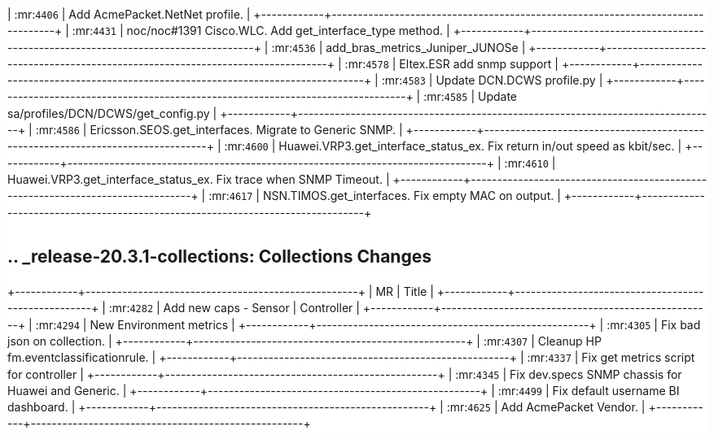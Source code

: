 | :mr:`4406` | Add AcmePacket.NetNet profile.                                                 |
+------------+--------------------------------------------------------------------------------+
| :mr:`4431` | noc/noc#1391 Cisco.WLC. Add get_interface_type method.                         |
+------------+--------------------------------------------------------------------------------+
| :mr:`4536` | add_bras_metrics_Juniper_JUNOSe                                                |
+------------+--------------------------------------------------------------------------------+
| :mr:`4578` | Eltex.ESR add snmp support                                                     |
+------------+--------------------------------------------------------------------------------+
| :mr:`4583` | Update DCN.DCWS profile.py                                                     |
+------------+--------------------------------------------------------------------------------+
| :mr:`4585` | Update sa/profiles/DCN/DCWS/get_config.py                                      |
+------------+--------------------------------------------------------------------------------+
| :mr:`4586` | Ericsson.SEOS.get_interfaces. Migrate to Generic SNMP.                         |
+------------+--------------------------------------------------------------------------------+
| :mr:`4600` | Huawei.VRP3.get_interface_status_ex. Fix return in/out speed as kbit/sec.      |
+------------+--------------------------------------------------------------------------------+
| :mr:`4610` | Huawei.VRP3.get_interface_status_ex. Fix trace when SNMP Timeout.              |
+------------+--------------------------------------------------------------------------------+
| :mr:`4617` | NSN.TIMOS.get_interfaces. Fix empty MAC on output.                             |
+------------+--------------------------------------------------------------------------------+


.. _release-20.3.1-collections:
Collections Changes
-------------------
+------------+----------------------------------------------------+
| MR         | Title                                              |
+------------+----------------------------------------------------+
| :mr:`4282` | Add new caps - Sensor | Controller                 |
+------------+----------------------------------------------------+
| :mr:`4294` | New Environment metrics                            |
+------------+----------------------------------------------------+
| :mr:`4305` | Fix bad json on collection.                        |
+------------+----------------------------------------------------+
| :mr:`4307` | Cleanup HP fm.eventclassificationrule.             |
+------------+----------------------------------------------------+
| :mr:`4337` | Fix get metrics script for controller              |
+------------+----------------------------------------------------+
| :mr:`4345` | Fix dev.specs SNMP chassis for Huawei and Generic. |
+------------+----------------------------------------------------+
| :mr:`4499` | Fix default username BI dashboard.                 |
+------------+----------------------------------------------------+
| :mr:`4625` | Add AcmePacket Vendor.                             |
+------------+----------------------------------------------------+
